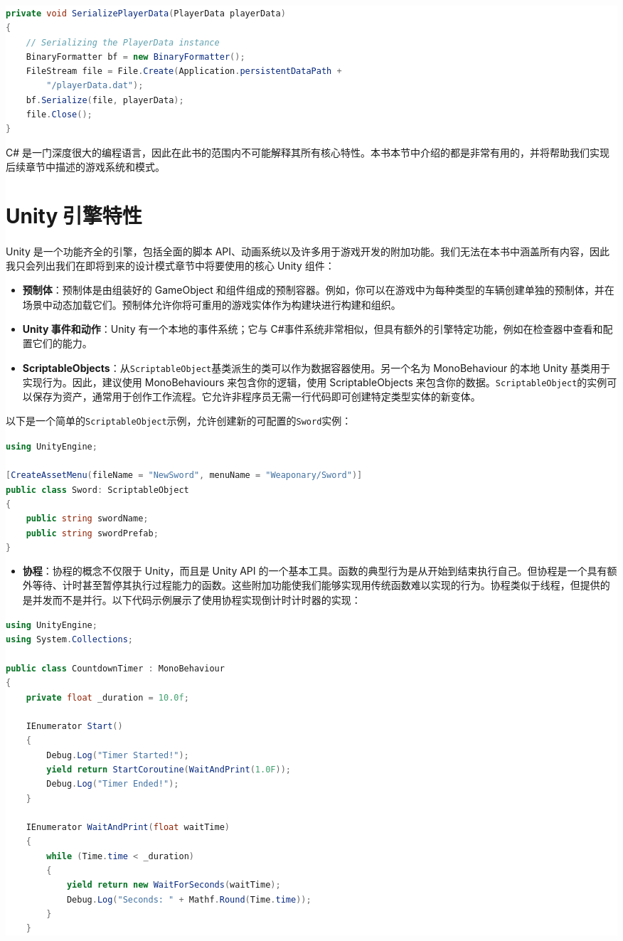 ```cs
private void SerializePlayerData(PlayerData playerData)
{
    // Serializing the PlayerData instance
    BinaryFormatter bf = new BinaryFormatter();
    FileStream file = File.Create(Application.persistentDataPath + 
        "/playerData.dat");
    bf.Serialize(file, playerData);
    file.Close();
}
```

C# 是一门深度很大的编程语言，因此在此书的范围内不可能解释其所有核心特性。本书本节中介绍的都是非常有用的，并将帮助我们实现后续章节中描述的游戏系统和模式。

# Unity 引擎特性

Unity 是一个功能齐全的引擎，包括全面的脚本 API、动画系统以及许多用于游戏开发的附加功能。我们无法在本书中涵盖所有内容，因此我只会列出我们在即将到来的设计模式章节中将要使用的核心 Unity 组件：

+   **预制体**：预制体是由组装好的 GameObject 和组件组成的预制容器。例如，你可以在游戏中为每种类型的车辆创建单独的预制体，并在场景中动态加载它们。预制体允许你将可重用的游戏实体作为构建块进行构建和组织。

+   **Unity 事件和动作**：Unity 有一个本地的事件系统；它与 C#事件系统非常相似，但具有额外的引擎特定功能，例如在检查器中查看和配置它们的能力。

+   **ScriptableObjects**：从`ScriptableObject`基类派生的类可以作为数据容器使用。另一个名为 MonoBehaviour 的本地 Unity 基类用于实现行为。因此，建议使用 MonoBehaviours 来包含你的逻辑，使用 ScriptableObjects 来包含你的数据。`ScriptableObject`的实例可以保存为资产，通常用于创作工作流程。它允许非程序员无需一行代码即可创建特定类型实体的新变体。

以下是一个简单的`ScriptableObject`示例，允许创建新的可配置的`Sword`实例：

```cs
using UnityEngine;

[CreateAssetMenu(fileName = "NewSword", menuName = "Weaponary/Sword")]
public class Sword: ScriptableObject 
{
    public string swordName;
    public string swordPrefab;
}
```

+   **协程**：协程的概念不仅限于 Unity，而且是 Unity API 的一个基本工具。函数的典型行为是从开始到结束执行自己。但协程是一个具有额外等待、计时甚至暂停其执行过程能力的函数。这些附加功能使我们能够实现用传统函数难以实现的行为。协程类似于线程，但提供的是并发而不是并行。以下代码示例展示了使用协程实现倒计时计时器的实现：

```cs
using UnityEngine;
using System.Collections;

public class CountdownTimer : MonoBehaviour
{
    private float _duration = 10.0f;

    IEnumerator Start()
    {
        Debug.Log("Timer Started!");
        yield return StartCoroutine(WaitAndPrint(1.0F));
        Debug.Log("Timer Ended!");
    }

    IEnumerator WaitAndPrint(float waitTime)
    {
        while (Time.time < _duration)
        {
            yield return new WaitForSeconds(waitTime);
            Debug.Log("Seconds: " + Mathf.Round(Time.time));
        }
    }
```